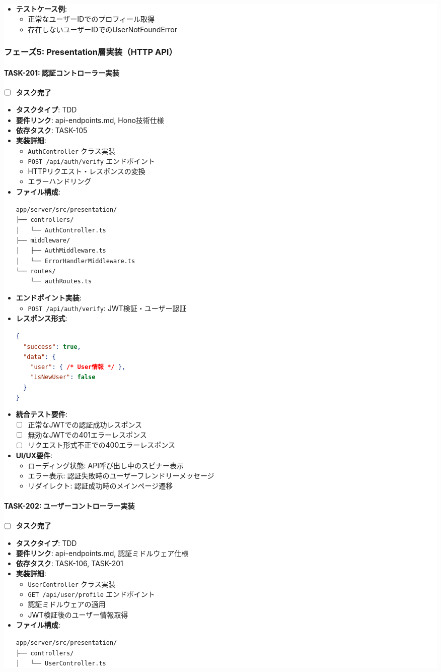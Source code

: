 - **テストケース例**:
  - 正常なユーザーIDでのプロフィール取得
  - 存在しないユーザーIDでのUserNotFoundError

### フェーズ5: Presentation層実装（HTTP API）

#### TASK-201: 認証コントローラー実装

- [ ] **タスク完了**
- **タスクタイプ**: TDD
- **要件リンク**: api-endpoints.md, Hono技術仕様
- **依存タスク**: TASK-105
- **実装詳細**:
  - `AuthController` クラス実装
  - `POST /api/auth/verify` エンドポイント
  - HTTPリクエスト・レスポンスの変換
  - エラーハンドリング
- **ファイル構成**:
  ```
  app/server/src/presentation/
  ├── controllers/
  │   └── AuthController.ts
  ├── middleware/
  │   ├── AuthMiddleware.ts
  │   └── ErrorHandlerMiddleware.ts
  └── routes/
      └── authRoutes.ts
  ```
- **エンドポイント実装**:
  - `POST /api/auth/verify`: JWT検証・ユーザー認証
- **レスポンス形式**:
  ```json
  {
    "success": true,
    "data": {
      "user": { /* User情報 */ },
      "isNewUser": false
    }
  }
  ```
- **統合テスト要件**:
  - [ ] 正常なJWTでの認証成功レスポンス
  - [ ] 無効なJWTでの401エラーレスポンス
  - [ ] リクエスト形式不正での400エラーレスポンス
- **UI/UX要件**:
  - ローディング状態: API呼び出し中のスピナー表示
  - エラー表示: 認証失敗時のユーザーフレンドリーメッセージ
  - リダイレクト: 認証成功時のメインページ遷移

#### TASK-202: ユーザーコントローラー実装

- [ ] **タスク完了**
- **タスクタイプ**: TDD
- **要件リンク**: api-endpoints.md, 認証ミドルウェア仕様
- **依存タスク**: TASK-106, TASK-201
- **実装詳細**:
  - `UserController` クラス実装
  - `GET /api/user/profile` エンドポイント
  - 認証ミドルウェアの適用
  - JWT検証後のユーザー情報取得
- **ファイル構成**:
  ```
  app/server/src/presentation/
  ├── controllers/
  │   └── UserController.ts
  ```